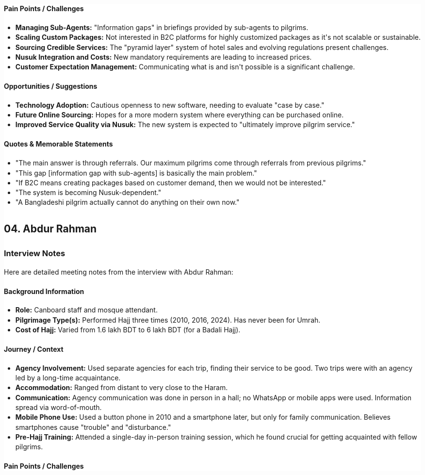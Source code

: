 #### **Pain Points / Challenges**

* **Managing Sub-Agents:** "Information gaps" in briefings provided by sub-agents to pilgrims.  
* **Scaling Custom Packages:** Not interested in B2C platforms for highly customized packages as it's not scalable or sustainable.  
* **Sourcing Credible Services:** The "pyramid layer" system of hotel sales and evolving regulations present challenges.  
* **Nusuk Integration and Costs:** New mandatory requirements are leading to increased prices.  
* **Customer Expectation Management:** Communicating what is and isn't possible is a significant challenge.

#### **Opportunities / Suggestions**

* **Technology Adoption:** Cautious openness to new software, needing to evaluate "case by case."  
* **Future Online Sourcing:** Hopes for a more modern system where everything can be purchased online.  
* **Improved Service Quality via Nusuk:** The new system is expected to "ultimately improve pilgrim service."

#### **Quotes & Memorable Statements**

* "The main answer is through referrals. Our maximum pilgrims come through referrals from previous pilgrims."  
* "This gap \[information gap with sub-agents\] is basically the main problem."  
* "If B2C means creating packages based on customer demand, then we would not be interested."  
* "The system is becoming Nusuk-dependent."  
* "A Bangladeshi pilgrim actually cannot do anything on their own now."

## **04\. Abdur Rahman**

### **Interview Notes**

Here are detailed meeting notes from the interview with Abdur Rahman:

#### **Background Information**

* **Role:** Canboard staff and mosque attendant.  
* **Pilgrimage Type(s):** Performed Hajj three times (2010, 2016, 2024). Has never been for Umrah.  
* **Cost of Hajj:** Varied from 1.6 lakh BDT to 6 lakh BDT (for a Badali Hajj).

#### **Journey / Context**

* **Agency Involvement:** Used separate agencies for each trip, finding their service to be good. Two trips were with an agency led by a long-time acquaintance.  
* **Accommodation:** Ranged from distant to very close to the Haram.  
* **Communication:** Agency communication was done in person in a hall; no WhatsApp or mobile apps were used. Information spread via word-of-mouth.  
* **Mobile Phone Use:** Used a button phone in 2010 and a smartphone later, but only for family communication. Believes smartphones cause "trouble" and "disturbance."  
* **Pre-Hajj Training:** Attended a single-day in-person training session, which he found crucial for getting acquainted with fellow pilgrims.

#### **Pain Points / Challenges**
